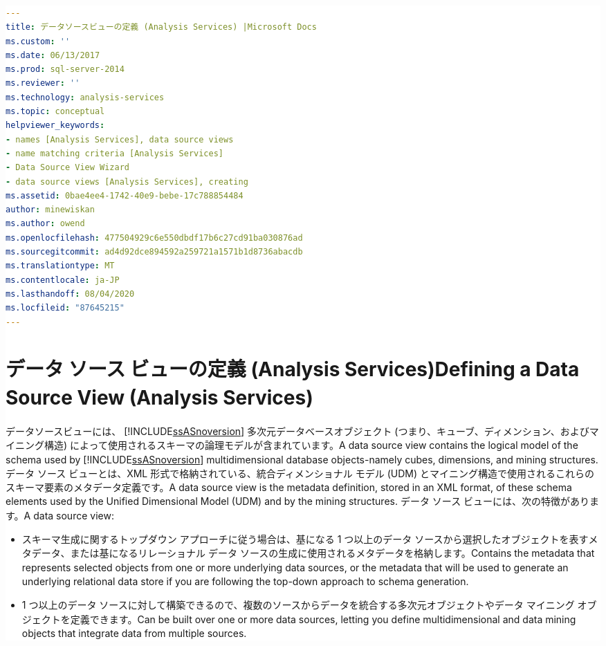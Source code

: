 ```yaml
---
title: データソースビューの定義 (Analysis Services) |Microsoft Docs
ms.custom: ''
ms.date: 06/13/2017
ms.prod: sql-server-2014
ms.reviewer: ''
ms.technology: analysis-services
ms.topic: conceptual
helpviewer_keywords:
- names [Analysis Services], data source views
- name matching criteria [Analysis Services]
- Data Source View Wizard
- data source views [Analysis Services], creating
ms.assetid: 0bae4ee4-1742-40e9-bebe-17c788854484
author: minewiskan
ms.author: owend
ms.openlocfilehash: 477504929c6e550dbdf17b6c27cd91ba030876ad
ms.sourcegitcommit: ad4d92dce894592a259721a1571b1d8736abacdb
ms.translationtype: MT
ms.contentlocale: ja-JP
ms.lasthandoff: 08/04/2020
ms.locfileid: "87645215"
---
```

# <a name="defining-a-data-source-view-analysis-services"></a><span data-ttu-id="2b698-102">データ ソース ビューの定義 (Analysis Services)</span><span class="sxs-lookup"><span data-stu-id="2b698-102">Defining a Data Source View (Analysis Services)</span></span>
  <span data-ttu-id="2b698-103">データソースビューには、 [!INCLUDE[ssASnoversion](../../includes/ssasnoversion-md.md)] 多次元データベースオブジェクト (つまり、キューブ、ディメンション、およびマイニング構造) によって使用されるスキーマの論理モデルが含まれています。</span><span class="sxs-lookup"><span data-stu-id="2b698-103">A data source view contains the logical model of the schema used by [!INCLUDE[ssASnoversion](../../includes/ssasnoversion-md.md)] multidimensional database objects-namely cubes, dimensions, and mining structures.</span></span> <span data-ttu-id="2b698-104">データ ソース ビューとは、XML 形式で格納されている、統合ディメンショナル モデル (UDM) とマイニング構造で使用されるこれらのスキーマ要素のメタデータ定義です。</span><span class="sxs-lookup"><span data-stu-id="2b698-104">A data source view is the metadata definition, stored in an XML format, of these schema elements used by the Unified Dimensional Model (UDM) and by the mining structures.</span></span> <span data-ttu-id="2b698-105">データ ソース ビューには、次の特徴があります。</span><span class="sxs-lookup"><span data-stu-id="2b698-105">A data source view:</span></span>  
  
-   <span data-ttu-id="2b698-106">スキーマ生成に関するトップダウン アプローチに従う場合は、基になる 1 つ以上のデータ ソースから選択したオブジェクトを表すメタデータ、または基になるリレーショナル データ ソースの生成に使用されるメタデータを格納します。</span><span class="sxs-lookup"><span data-stu-id="2b698-106">Contains the metadata that represents selected objects from one or more underlying data sources, or the metadata that will be used to generate an underlying relational data store if you are following the top-down approach to schema generation.</span></span>  
  
-   <span data-ttu-id="2b698-107">1 つ以上のデータ ソースに対して構築できるので、複数のソースからデータを統合する多次元オブジェクトやデータ マイニング オブジェクトを定義できます。</span><span class="sxs-lookup"><span data-stu-id="2b698-107">Can be built over one or more data sources, letting you define multidimensional and data mining objects that integrate data from multiple sources.</span></span>  
  